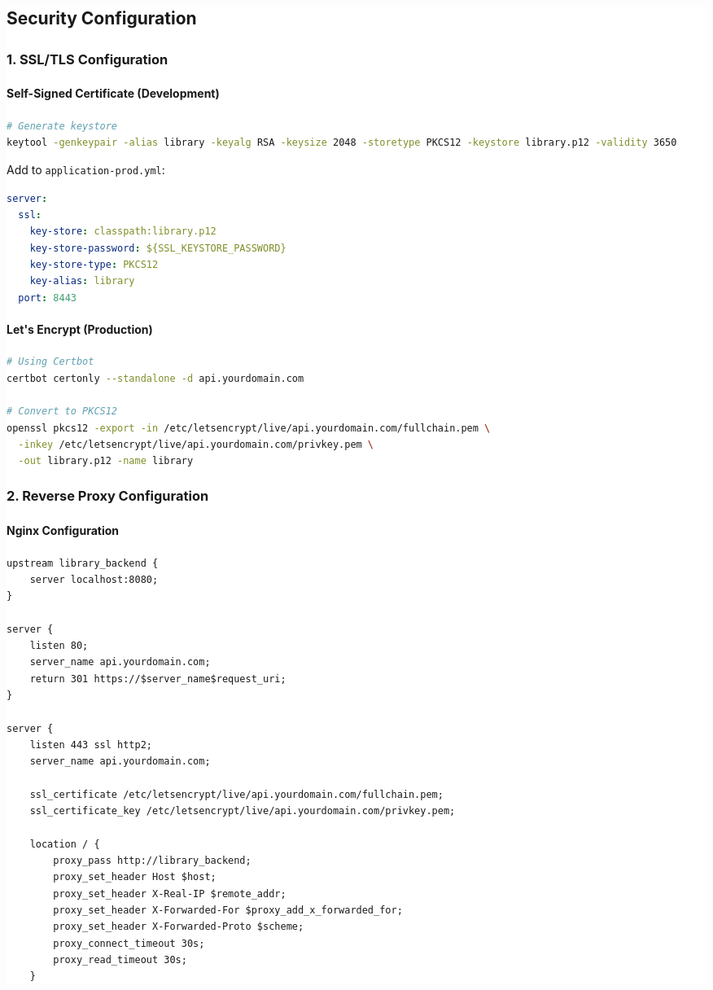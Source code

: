 ## Security Configuration

### 1. SSL/TLS Configuration

#### Self-Signed Certificate (Development)
```bash
# Generate keystore
keytool -genkeypair -alias library -keyalg RSA -keysize 2048 -storetype PKCS12 -keystore library.p12 -validity 3650
```

Add to `application-prod.yml`:
```yaml
server:
  ssl:
    key-store: classpath:library.p12
    key-store-password: ${SSL_KEYSTORE_PASSWORD}
    key-store-type: PKCS12
    key-alias: library
  port: 8443
```

#### Let's Encrypt (Production)
```bash
# Using Certbot
certbot certonly --standalone -d api.yourdomain.com

# Convert to PKCS12
openssl pkcs12 -export -in /etc/letsencrypt/live/api.yourdomain.com/fullchain.pem \
  -inkey /etc/letsencrypt/live/api.yourdomain.com/privkey.pem \
  -out library.p12 -name library
```

### 2. Reverse Proxy Configuration

#### Nginx Configuration
```nginx
upstream library_backend {
    server localhost:8080;
}

server {
    listen 80;
    server_name api.yourdomain.com;
    return 301 https://$server_name$request_uri;
}

server {
    listen 443 ssl http2;
    server_name api.yourdomain.com;

    ssl_certificate /etc/letsencrypt/live/api.yourdomain.com/fullchain.pem;
    ssl_certificate_key /etc/letsencrypt/live/api.yourdomain.com/privkey.pem;

    location / {
        proxy_pass http://library_backend;
        proxy_set_header Host $host;
        proxy_set_header X-Real-IP $remote_addr;
        proxy_set_header X-Forwarded-For $proxy_add_x_forwarded_for;
        proxy_set_header X-Forwarded-Proto $scheme;
        proxy_connect_timeout 30s;
        proxy_read_timeout 30s;
    }

```